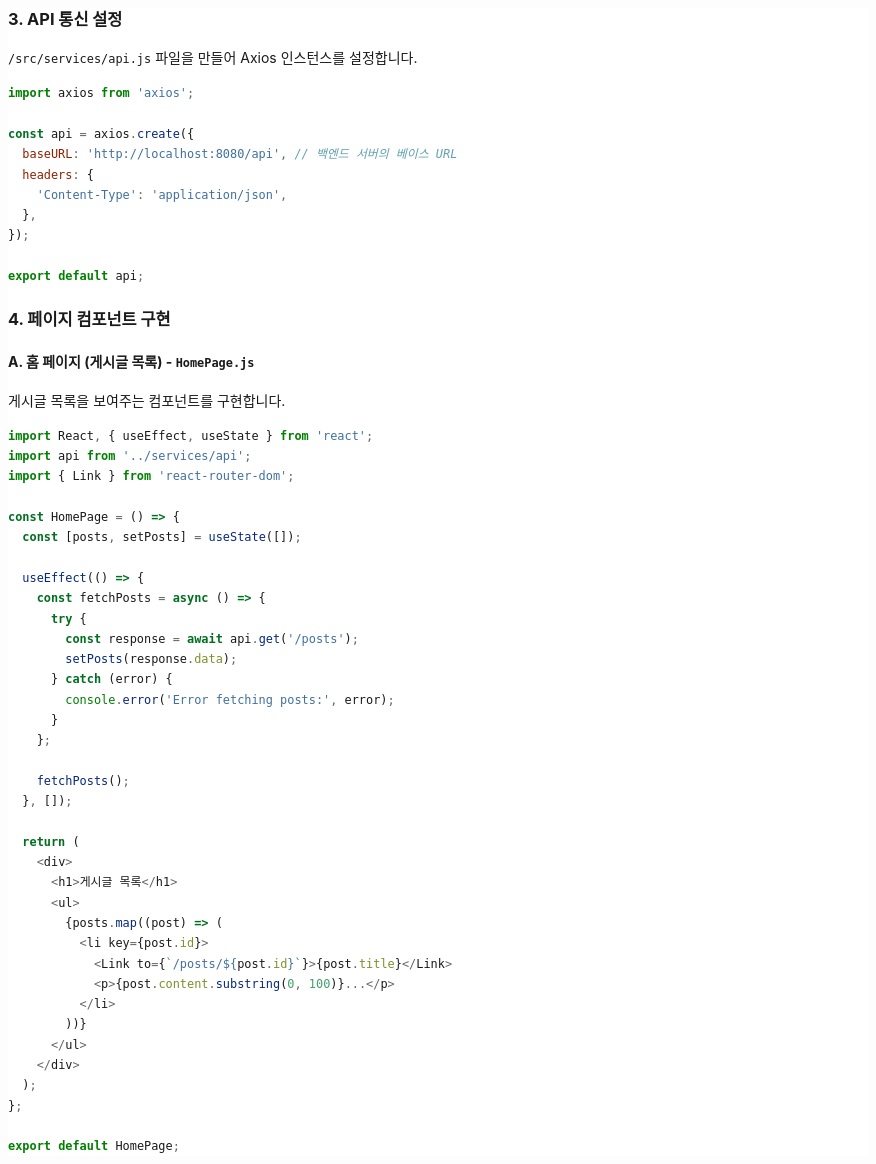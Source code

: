 ### 3. **API 통신 설정**

`/src/services/api.js` 파일을 만들어 Axios 인스턴스를 설정합니다.

```javascript
import axios from 'axios';

const api = axios.create({
  baseURL: 'http://localhost:8080/api', // 백엔드 서버의 베이스 URL
  headers: {
    'Content-Type': 'application/json',
  },
});

export default api;
```

### 4. **페이지 컴포넌트 구현**

#### A. **홈 페이지 (게시글 목록) - `HomePage.js`**

게시글 목록을 보여주는 컴포넌트를 구현합니다.

```javascript
import React, { useEffect, useState } from 'react';
import api from '../services/api';
import { Link } from 'react-router-dom';

const HomePage = () => {
  const [posts, setPosts] = useState([]);

  useEffect(() => {
    const fetchPosts = async () => {
      try {
        const response = await api.get('/posts');
        setPosts(response.data);
      } catch (error) {
        console.error('Error fetching posts:', error);
      }
    };

    fetchPosts();
  }, []);

  return (
    <div>
      <h1>게시글 목록</h1>
      <ul>
        {posts.map((post) => (
          <li key={post.id}>
            <Link to={`/posts/${post.id}`}>{post.title}</Link>
            <p>{post.content.substring(0, 100)}...</p>
          </li>
        ))}
      </ul>
    </div>
  );
};

export default HomePage;
```
